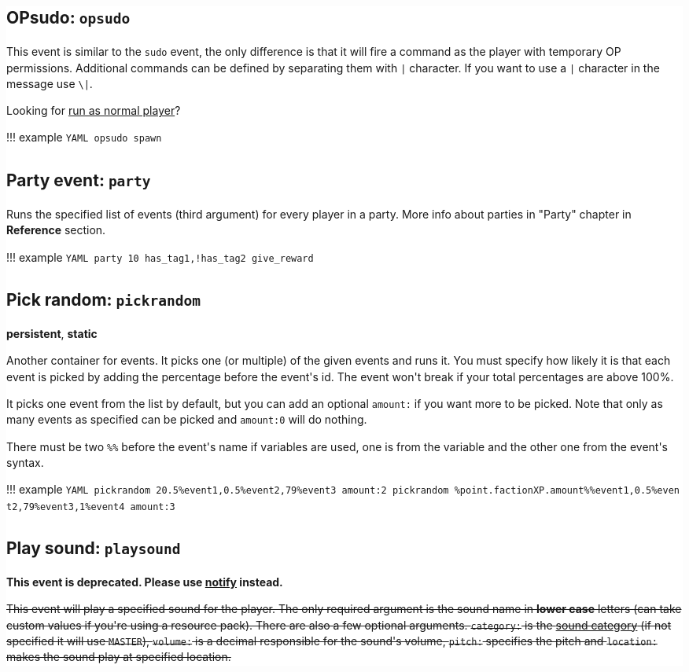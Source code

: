 ## OPsudo: `opsudo`

This event is similar to the `sudo` event, the only difference is that it will fire a command as the player with temporary OP permissions. 
Additional commands can be defined by separating them with `|` character. If you want to use a `|` character in the message use `\|`.

Looking for [run as normal player](#sudo-sudo)?

!!! example
    ```YAML
    opsudo spawn
    ```

## Party event: `party`

Runs the specified list of events (third argument) for every player in a party. More info about parties in "Party" chapter in **Reference** section.

!!! example
    ```YAML
    party 10 has_tag1,!has_tag2 give_reward
    ```

## Pick random: `pickrandom`

**persistent**, **static**

Another container for events. It picks one (or multiple) of the given events and runs it.
You must specify how likely it is that each event is picked by adding the percentage before the event's id. 
The event won't break if your total percentages are above 100%. 

It picks one event from the list by default, but you can add an optional `amount:` if you want more to be picked.
Note that only as many events as specified can be picked and `amount:0` will do nothing.

There must be two `%%` before the event's name if variables are used, one is from the variable and the other one from the event's syntax.

!!! example
    ```YAML
    pickrandom 20.5%event1,0.5%event2,79%event3 amount:2
    pickrandom %point.factionXP.amount%%event1,0.5%event2,79%event3,1%event4 amount:3
    ```

## Play sound: `playsound`

**This event is deprecated. Please use [notify](#notification-notify) instead.**

~~This event will play a specified sound for the player. The only required argument is the sound name in **lower case** letters
(can take custom values if you're using a resource pack). There are also a few optional arguments. 
`category:` is the [sound category](https://hub.spigotmc.org/javadocs/spigot/org/bukkit/SoundCategory.html) (if not specified it will use `MASTER`),
`volume:` is a decimal responsible for the sound's volume, `pitch:` specifies the pitch and `location:` makes the sound play at specified location.~~
